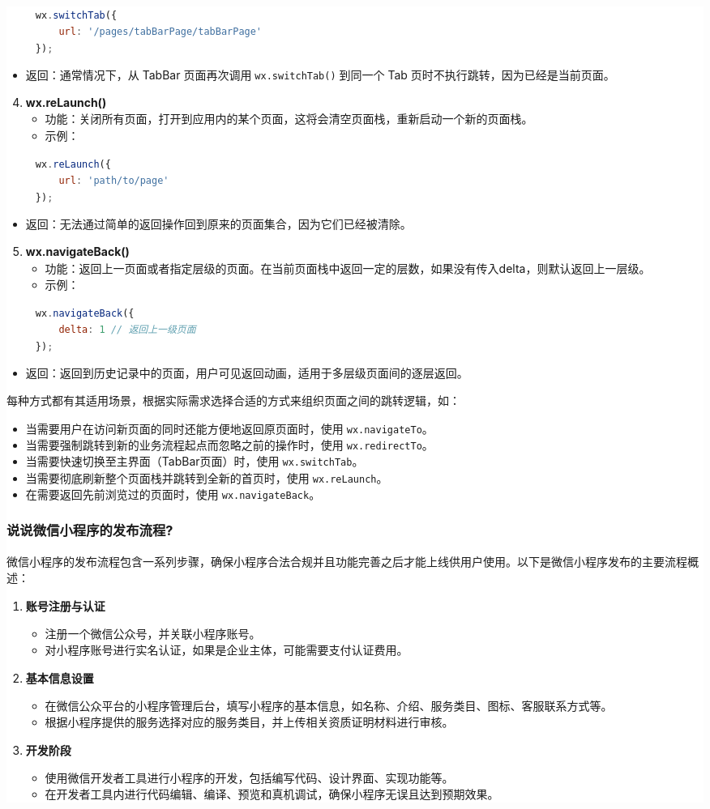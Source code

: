 
```javascript
     wx.switchTab({
         url: '/pages/tabBarPage/tabBarPage'
     });
```

   - 返回：通常情况下，从 TabBar 页面再次调用 `wx.switchTab()` 到同一个 Tab 页时不执行跳转，因为已经是当前页面。

4. **wx.reLaunch()**
   - 功能：关闭所有页面，打开到应用内的某个页面，这将会清空页面栈，重新启动一个新的页面栈。
   - 示例：

     

```javascript
     wx.reLaunch({
         url: 'path/to/page'
     });
```

   - 返回：无法通过简单的返回操作回到原来的页面集合，因为它们已经被清除。

5. **wx.navigateBack()**
   - 功能：返回上一页面或者指定层级的页面。在当前页面栈中返回一定的层数，如果没有传入delta，则默认返回上一层级。
   - 示例：

     

```javascript
     wx.navigateBack({
         delta: 1 // 返回上一级页面
     });
```

   - 返回：返回到历史记录中的页面，用户可见返回动画，适用于多层级页面间的逐层返回。

每种方式都有其适用场景，根据实际需求选择合适的方式来组织页面之间的跳转逻辑，如：

* 当需要用户在访问新页面的同时还能方便地返回原页面时，使用 `wx.navigateTo`。
* 当需要强制跳转到新的业务流程起点而忽略之前的操作时，使用 `wx.redirectTo`。
* 当需要快速切换至主界面（TabBar页面）时，使用 `wx.switchTab`。
* 当需要彻底刷新整个页面栈并跳转到全新的首页时，使用 `wx.reLaunch`。
* 在需要返回先前浏览过的页面时，使用 `wx.navigateBack`。

### 说说微信小程序的发布流程?

微信小程序的发布流程包含一系列步骤，确保小程序合法合规并且功能完善之后才能上线供用户使用。以下是微信小程序发布的主要流程概述：

1. **账号注册与认证**
   - 注册一个微信公众号，并关联小程序账号。
   - 对小程序账号进行实名认证，如果是企业主体，可能需要支付认证费用。

2. **基本信息设置**
   - 在微信公众平台的小程序管理后台，填写小程序的基本信息，如名称、介绍、服务类目、图标、客服联系方式等。
   - 根据小程序提供的服务选择对应的服务类目，并上传相关资质证明材料进行审核。

3. **开发阶段**
   - 使用微信开发者工具进行小程序的开发，包括编写代码、设计界面、实现功能等。
   - 在开发者工具内进行代码编辑、编译、预览和真机调试，确保小程序无误且达到预期效果。
